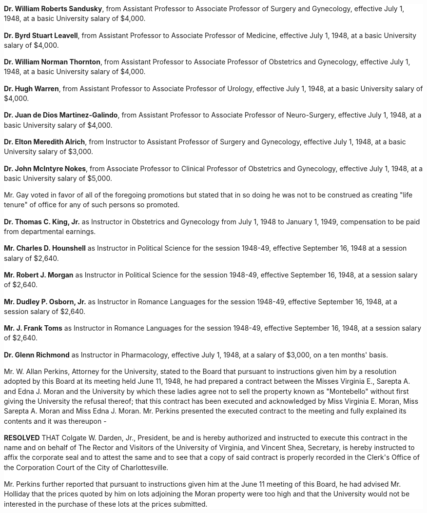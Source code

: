 **Dr. William Roberts Sandusky**, from Assistant Professor to Associate Professor of Surgery and Gynecology, effective July 1, 1948, at a basic University salary of $4,000.

**Dr. Byrd Stuart Leavell**, from Assistant Professor to Associate Professor of Medicine, effective July 1, 1948, at a basic University salary of $4,000.

**Dr. William Norman Thornton**, from Assistant Professor to Associate Professor of Obstetrics and Gynecology, effective July 1, 1948, at a basic University salary of $4,000.

**Dr. Hugh Warren**, from Assistant Professor to Associate Professor of Urology, effective July 1, 1948, at a basic University salary of $4,000.

**Dr. Juan de Dios Martinez-Galindo**, from Assistant Professor to Associate Professor of Neuro-Surgery, effective July 1, 1948, at a basic University salary of $4,000.

**Dr. Elton Meredith Alrich**, from Instructor to Assistant Professor of Surgery and Gynecology, effective July 1, 1948, at a basic University salary of $3,000.

**Dr. John McIntyre Nokes**, from Associate Professor to Clinical Professor of Obstetrics and Gynecology, effective July 1, 1948, at a basic University salary of $5,000.

Mr. Gay voted in favor of all of the foregoing promotions but stated that in so doing he was not to be construed as creating "life tenure" of office for any of such persons so promoted.

**Dr. Thomas C. King, Jr.** as Instructor in Obstetrics and Gynecology from July 1, 1948 to January 1, 1949, compensation to be paid from departmental earnings.

**Mr. Charles D. Hounshell** as Instructor in Political Science for the session 1948-49, effective September 16, 1948 at a session salary of $2,640.

**Mr. Robert J. Morgan** as Instructor in Political Science for the session 1948-49, effective September 16, 1948, at a session salary of $2,640.

**Mr. Dudley P. Osborn, Jr.** as Instructor in Romance Languages for the session 1948-49, effective September 16, 1948, at a session salary of $2,640.

**Mr. J. Frank Toms** as Instructor in Romance Languages for the session 1948-49, effective September 16, 1948, at a session salary of $2,640.

**Dr. Glenn Richmond** as Instructor in Pharmacology, effective July 1, 1948, at a salary of $3,000, on a ten months' basis.

Mr. W. Allan Perkins, Attorney for the University, stated to the Board that pursuant to instructions given him by a resolution adopted by this Board at its meeting held June 11, 1948, he had prepared a contract between the Misses Virginia E., Sarepta A. and Edna J. Moran and the University by which these ladies agree not to sell the property known as "Montebello" without first giving the University the refusal thereof; that this contract has been executed and acknowledged by Miss Virginia E. Moran, Miss Sarepta A. Moran and Miss Edna J. Moran. Mr. Perkins presented the executed contract to the meeting and fully explained its contents and it was thereupon -

**RESOLVED** THAT Colgate W. Darden, Jr., President, be and is hereby authorized and instructed to execute this contract in the name and on behalf of The Rector and Visitors of the University of Virginia, and Vincent Shea, Secretary, is hereby instructed to affix the corporate seal and to attest the same and to see that a copy of said contract is properly recorded in the Clerk's Office of the Corporation Court of the City of Charlottesville.

Mr. Perkins further reported that pursuant to instructions given him at the June 11 meeting of this Board, he had advised Mr. Holliday that the prices quoted by him on lots adjoining the Moran property were too high and that the University would not be interested in the purchase of these lots at the prices submitted.
